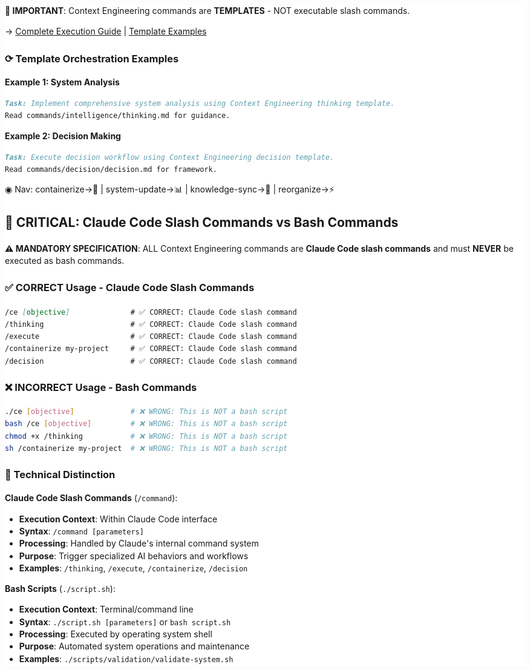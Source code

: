 **🔴 IMPORTANT**: Context Engineering commands are **TEMPLATES** - NOT executable slash commands.

→ [Complete Execution Guide](##-🔴-critical-claude-code-slash-commands-vs-bash-commands) | [Template Examples](##-⟳-template-orchestration-examples)

### **⟳ Template Orchestration Examples**

**Example 1: System Analysis**
```markdown
Task: Implement comprehensive system analysis using Context Engineering thinking template. 
Read commands/intelligence/thinking.md for guidance.
```

**Example 2: Decision Making**
```markdown  
Task: Execute decision workflow using Context Engineering decision template.
Read commands/decision/decision.md for framework.
```

◉ Nav: containerize→🐳 | system-update→📊 | knowledge-sync→🔄 | reorganize→⚡

## 🔴 CRITICAL: Claude Code Slash Commands vs Bash Commands

**⚠️ MANDATORY SPECIFICATION**: ALL Context Engineering commands are **Claude Code slash commands** and must **NEVER** be executed as bash commands.

### **✅ CORRECT Usage - Claude Code Slash Commands**
```markdown
/ce [objective]              # ✅ CORRECT: Claude Code slash command
/thinking                    # ✅ CORRECT: Claude Code slash command
/execute                     # ✅ CORRECT: Claude Code slash command
/containerize my-project     # ✅ CORRECT: Claude Code slash command
/decision                    # ✅ CORRECT: Claude Code slash command
```

### **❌ INCORRECT Usage - Bash Commands**
```bash
./ce [objective]             # ❌ WRONG: This is NOT a bash script
bash /ce [objective]         # ❌ WRONG: This is NOT a bash script
chmod +x /thinking           # ❌ WRONG: This is NOT a bash script
sh /containerize my-project  # ❌ WRONG: This is NOT a bash script
```

### **🧠 Technical Distinction**

**Claude Code Slash Commands** (`/command`):
- **Execution Context**: Within Claude Code interface
- **Syntax**: `/command [parameters]`
- **Processing**: Handled by Claude's internal command system
- **Purpose**: Trigger specialized AI behaviors and workflows
- **Examples**: `/thinking`, `/execute`, `/containerize`, `/decision`

**Bash Scripts** (`./script.sh`):
- **Execution Context**: Terminal/command line
- **Syntax**: `./script.sh [parameters]` or `bash script.sh`
- **Processing**: Executed by operating system shell
- **Purpose**: Automated system operations and maintenance
- **Examples**: `./scripts/validation/validate-system.sh`

